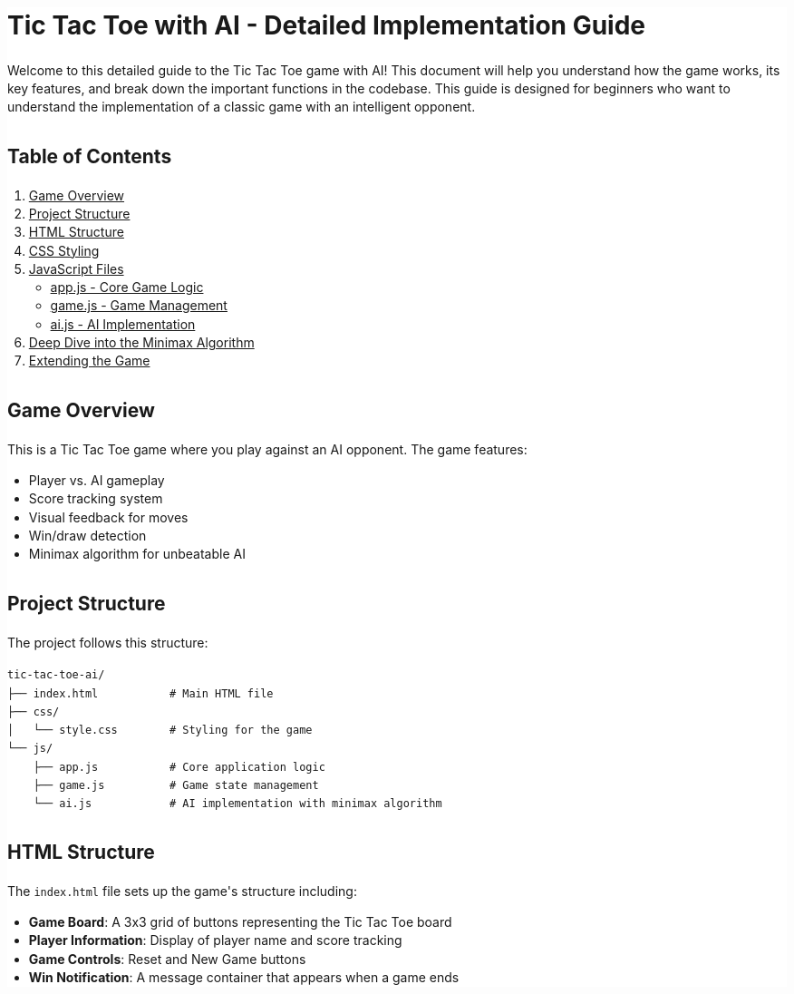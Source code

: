 # Tic Tac Toe with AI - Detailed Implementation Guide

Welcome to this detailed guide to the Tic Tac Toe game with AI! This document will help you understand how the game works, its key features, and break down the important functions in the codebase. This guide is designed for beginners who want to understand the implementation of a classic game with an intelligent opponent.

## Table of Contents

1. [Game Overview](#game-overview)
2. [Project Structure](#project-structure)
3. [HTML Structure](#html-structure)
4. [CSS Styling](#css-styling)
5. [JavaScript Files](#javascript-files)
   - [app.js - Core Game Logic](#appjs---core-game-logic)
   - [game.js - Game Management](#gamejs---game-management)
   - [ai.js - AI Implementation](#aijs---ai-implementation)
6. [Deep Dive into the Minimax Algorithm](#deep-dive-into-the-minimax-algorithm)
7. [Extending the Game](#extending-the-game)

## Game Overview

This is a Tic Tac Toe game where you play against an AI opponent. The game features:

- Player vs. AI gameplay
- Score tracking system
- Visual feedback for moves
- Win/draw detection
- Minimax algorithm for unbeatable AI

## Project Structure

The project follows this structure:

```
tic-tac-toe-ai/
├── index.html           # Main HTML file
├── css/
│   └── style.css        # Styling for the game
└── js/
    ├── app.js           # Core application logic
    ├── game.js          # Game state management
    └── ai.js            # AI implementation with minimax algorithm
```

## HTML Structure

The `index.html` file sets up the game's structure including:

- **Game Board**: A 3x3 grid of buttons representing the Tic Tac Toe board
- **Player Information**: Display of player name and score tracking
- **Game Controls**: Reset and New Game buttons
- **Win Notification**: A message container that appears when a game ends
